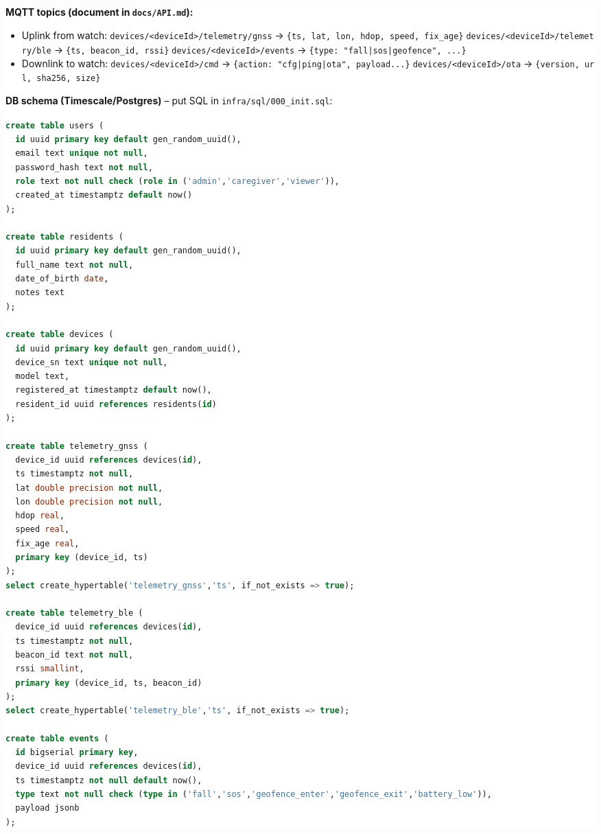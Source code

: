 **MQTT topics (document in `docs/API.md`):**

* Uplink from watch:
  `devices/<deviceId>/telemetry/gnss` → `{ts, lat, lon, hdop, speed, fix_age}`
  `devices/<deviceId>/telemetry/ble`  → `{ts, beacon_id, rssi}`
  `devices/<deviceId>/events`          → `{type: "fall|sos|geofence", ...}`
* Downlink to watch:
  `devices/<deviceId>/cmd`             → `{action: "cfg|ping|ota", payload...}`
  `devices/<deviceId>/ota`             → `{version, url, sha256, size}`

**DB schema (Timescale/Postgres)** – put SQL in `infra/sql/000_init.sql`:

```sql
create table users (
  id uuid primary key default gen_random_uuid(),
  email text unique not null,
  password_hash text not null,
  role text not null check (role in ('admin','caregiver','viewer')),
  created_at timestamptz default now()
);

create table residents (
  id uuid primary key default gen_random_uuid(),
  full_name text not null,
  date_of_birth date,
  notes text
);

create table devices (
  id uuid primary key default gen_random_uuid(),
  device_sn text unique not null,
  model text,
  registered_at timestamptz default now(),
  resident_id uuid references residents(id)
);

create table telemetry_gnss (
  device_id uuid references devices(id),
  ts timestamptz not null,
  lat double precision not null,
  lon double precision not null,
  hdop real,
  speed real,
  fix_age real,
  primary key (device_id, ts)
);
select create_hypertable('telemetry_gnss','ts', if_not_exists => true);

create table telemetry_ble (
  device_id uuid references devices(id),
  ts timestamptz not null,
  beacon_id text not null,
  rssi smallint,
  primary key (device_id, ts, beacon_id)
);
select create_hypertable('telemetry_ble','ts', if_not_exists => true);

create table events (
  id bigserial primary key,
  device_id uuid references devices(id),
  ts timestamptz not null default now(),
  type text not null check (type in ('fall','sos','geofence_enter','geofence_exit','battery_low')),
  payload jsonb
);

```